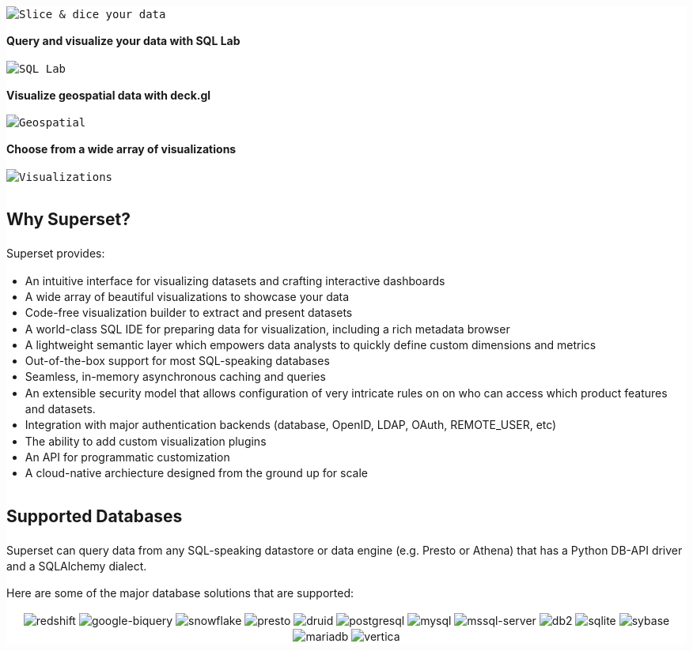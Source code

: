 <kbd><img title="Slice & dice your data" src="https://raw.githubusercontent.com/apache/superset/master/superset-frontend/images/screenshots/explore.jpg"></kbd><br/>

**Query and visualize your data with SQL Lab**

<kbd><img title="SQL Lab" src="https://raw.githubusercontent.com/apache/superset/master/superset-frontend/images/screenshots/sql_lab.jpg"></kbd><br/>

**Visualize geospatial data with deck.gl**

<kbd><img title="Geospatial" src="https://raw.githubusercontent.com/apache/superset/master/superset-frontend/images/screenshots/geospatial_dash.jpg"></kbd><br/>

**Choose from a wide array of visualizations**

<kbd><img title="Visualizations" src="https://raw.githubusercontent.com/apache/superset/master/superset-frontend/images/screenshots/explore_visualizations.jpg"></kbd><br/>


## Why Superset?

Superset provides:

* An intuitive interface for visualizing datasets and
    crafting interactive dashboards
* A wide array of beautiful visualizations to showcase your data
* Code-free visualization builder to extract and present datasets
* A world-class SQL IDE for preparing data for visualization, including a rich metadata browser
* A lightweight semantic layer which empowers data analysts to quickly define custom dimensions and metrics
* Out-of-the-box support for most SQL-speaking databases
* Seamless, in-memory asynchronous caching and queries
* An extensible security model that allows configuration of very intricate rules on
    on who can access which product features and datasets.
* Integration with major
    authentication backends (database, OpenID, LDAP, OAuth, REMOTE_USER, etc)
* The ability to add custom visualization plugins
* An API for programmatic customization
* A cloud-native archiecture designed from the ground up for scale

## Supported Databases

Superset can query data from any SQL-speaking datastore or data engine (e.g. Presto or Athena) that has a Python DB-API driver and a SQLAlchemy dialect.

Here are some of the major database solutions that are supported:

<p align="center">
  <img src="https://raw.githubusercontent.com/apache/superset/master/superset-frontend/images/redshift.png" alt="redshift" border="0" width="106" height="41"/>
  <img src="https://raw.githubusercontent.com/apache/superset/master/superset-frontend/images/google-biquery.png" alt="google-biquery" border="0" width="114" height="43"/>
  <img src="https://raw.githubusercontent.com/apache/superset/master/superset-frontend/images/snowflake.png" alt="snowflake" border="0" width="152" height="46"/>
  <img src="https://raw.githubusercontent.com/apache/superset/master/superset-frontend/images/presto.png" alt="presto" border="0" width="152" height="46"/>
  <img src="https://raw.githubusercontent.com/apache/superset/master/superset-frontend/images/druid.png" alt="druid" border="0" width="135" height="37" />
  <img src="https://raw.githubusercontent.com/apache/superset/master/superset-frontend/images/postgresql.png" alt="postgresql" border="0" width="132" height="81" />
  <img src="https://raw.githubusercontent.com/apache/superset/master/superset-frontend/images/mysql.png" alt="mysql" border="0" width="119" height="62" />
  <img src="https://raw.githubusercontent.com/apache/superset/master/superset-frontend/images/mssql-server.png" alt="mssql-server" border="0" width="93" height="74" />
  <img src="https://raw.githubusercontent.com/apache/superset/master/superset-frontend/images/db2.png" alt="db2" border="0" width="62" height="62" />
  <img src="https://raw.githubusercontent.com/apache/superset/master/superset-frontend/images/sqlite.png" alt="sqlite" border="0" width="102" height="45" />
  <img src="https://raw.githubusercontent.com/apache/superset/master/superset-frontend/images/sybase.png" alt="sybase" border="0" width="128" height="47" />
  <img src="https://raw.githubusercontent.com/apache/superset/master/superset-frontend/images/mariadb.png" alt="mariadb" border="0" width="83" height="63" />
  <img src="https://raw.githubusercontent.com/apache/superset/master/superset-frontend/images/vertica.png" alt="vertica" border="0" width="128" height="40" />